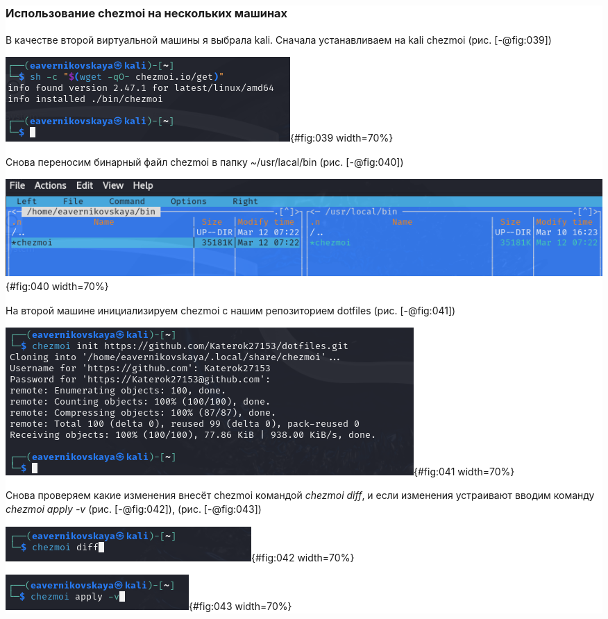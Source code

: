 ### Использование chezmoi на нескольких машинах

В качестве второй виртуальной машины я выбрала kali. Сначала устанавливаем на kali chezmoi (рис. [-@fig:039])

![Установка chezmoi на kali](image/лаба5_39.png){#fig:039 width=70%}

Снова переносим бинарный файл chezmoi в папку ~/usr/lacal/bin (рис. [-@fig:040])

![Перенос файла (2)](image/лаба5_40.png){#fig:040 width=70%}

На второй машине инициализируем chezmoi с нашим репозиторием dotfiles (рис. [-@fig:041])

![Инициализация chezmoi с dotfiles (2)](image/лаба5_41.png){#fig:041 width=70%}

Снова проверяем какие изменения внесёт chezmoi командой *chezmoi diff*, и если изменения устраивают вводим команду *chezmoi apply -v* (рис. [-@fig:042]), (рис. [-@fig:043])

![Инициализация chezmoi с dotfiles (2)](image/лаба5_42.png){#fig:042 width=70%}

![Ввод команды chezmoi apply -v (2)](image/лаба5_43.png){#fig:043 width=70%}
